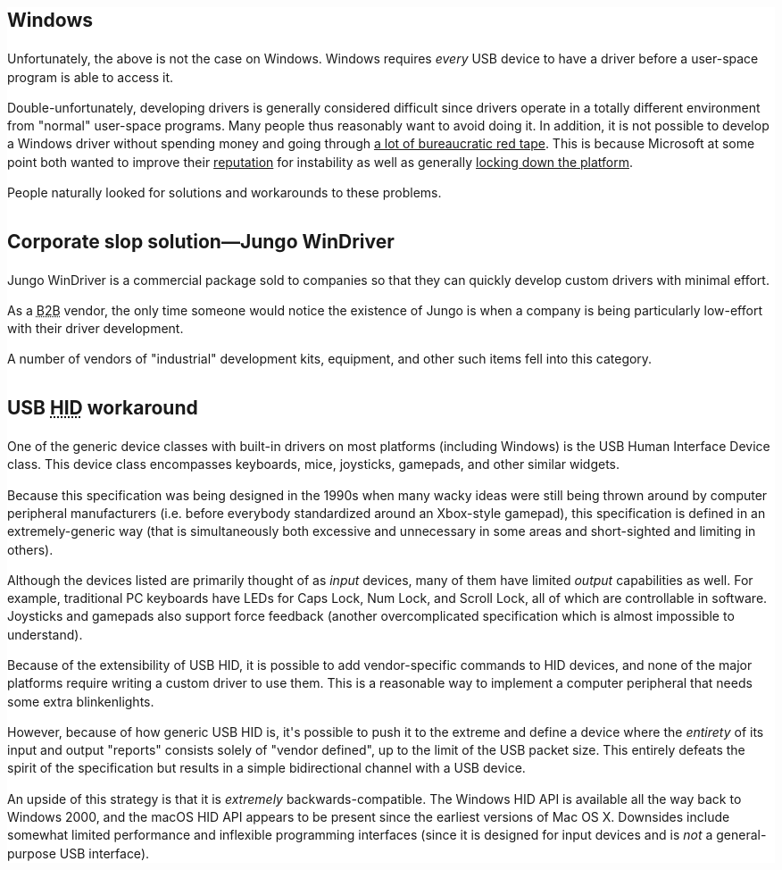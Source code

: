 ## Windows

Unfortunately, the above is not the case on Windows. Windows requires _every_ USB device to have a driver before a user-space program is able to access it.

Double-unfortunately, developing drivers is generally considered difficult since drivers operate in a totally different environment from "normal" user-space programs. Many people thus reasonably want to avoid doing it. In addition, it is not possible to develop a Windows driver without spending money and going through [a lot of bureaucratic red tape](https://learn.microsoft.com/en-us/windows-hardware/drivers/install/kernel-mode-code-signing-requirements--windows-vista-and-later-). This is because Microsoft at some point both wanted to improve their [reputation](https://www.youtube.com/watch?v=IW7Rqwwth84) for instability as well as generally [locking down the platform](https://en.wikipedia.org/wiki/Trustworthy_computing).

People naturally looked for solutions and workarounds to these problems.

## Corporate slop solution&mdash;Jungo WinDriver

Jungo WinDriver is a commercial package sold to companies so that they can quickly develop custom drivers with minimal effort.

As a <abbr title="business-to-business">B2B</abbr> vendor, the only time someone would notice the existence of Jungo is when a company is being particularly low-effort with their driver development.

A number of vendors of "industrial" development kits, equipment, and other such items fell into this category.

## USB <abbr title="Human Interface Device">HID</abbr> workaround

One of the generic device classes with built-in drivers on most platforms (including Windows) is the USB Human Interface Device class. This device class encompasses keyboards, mice, joysticks, gamepads, and other similar widgets.

Because this specification was being designed in the 1990s when many wacky ideas were still being thrown around by computer peripheral manufacturers (i.e. before everybody standardized around an Xbox-style gamepad), this specification is defined in an extremely-generic way (that is simultaneously both excessive and unnecessary in some areas and short-sighted and limiting in others).

Although the devices listed are primarily thought of as _input_ devices, many of them have limited _output_ capabilities as well. For example, traditional PC keyboards have LEDs for Caps Lock, Num Lock, and Scroll Lock, all of which are controllable in software. Joysticks and gamepads also support force feedback (another overcomplicated specification which is almost impossible to understand).

Because of the extensibility of USB HID, it is possible to add vendor-specific commands to HID devices, and none of the major platforms require writing a custom driver to use them. This is a reasonable way to implement a computer peripheral that needs some extra blinkenlights.

However, because of how generic USB HID is, it's possible to push it to the extreme and define a device where the _entirety_ of its input and output "reports" consists solely of "vendor defined", up to the limit of the USB packet size. This entirely defeats the spirit of the specification but results in a simple bidirectional channel with a USB device.

An upside of this strategy is that it is _extremely_ backwards-compatible. The Windows HID API is available all the way back to Windows 2000, and the macOS HID API appears to be present since the earliest versions of Mac OS X. Downsides include somewhat limited performance and inflexible programming interfaces (since it is designed for input devices and is *not* a general-purpose USB interface).
